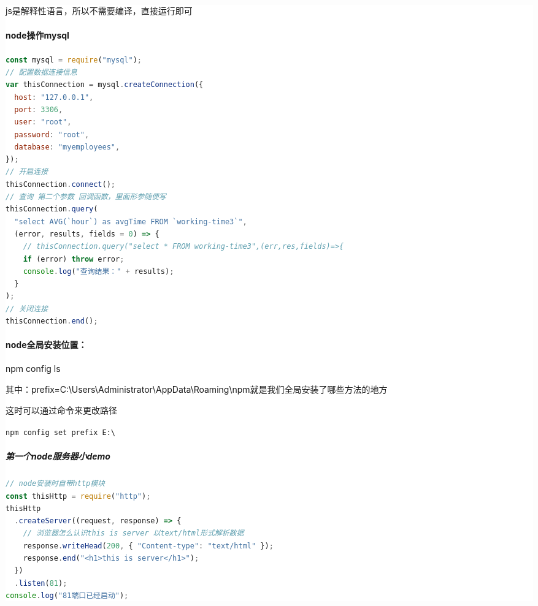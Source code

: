 js是解释性语言，所以不需要编译，直接运行即可

#### node操作mysql

```js
const mysql = require("mysql");
// 配置数据连接信息
var thisConnection = mysql.createConnection({
  host: "127.0.0.1",
  port: 3306,
  user: "root",
  password: "root",
  database: "myemployees",
});
// 开启连接
thisConnection.connect();
// 查询 第二个参数 回调函数，里面形参随便写
thisConnection.query(
  "select AVG(`hour`) as avgTime FROM `working-time3`",
  (error, results, fields = 0) => {
    // thisConnection.query("select * FROM working-time3",(err,res,fields)=>{
    if (error) throw error;
    console.log("查询结果：" + results);
  }
);
// 关闭连接
thisConnection.end();

```



#### node全局安装位置：

npm config ls 

其中：prefix=C:\Users\Administrator\AppData\Roaming\npm就是我们全局安装了哪些方法的地方

 这时可以通过命令来更改路径

```
npm config set prefix E:\
```

##### 第一个node服务器小demo

```js
// node安装时自带http模块
const thisHttp = require("http");
thisHttp
  .createServer((request, response) => {
    // 浏览器怎么认识this is server 以text/html形式解析数据
    response.writeHead(200, { "Content-type": "text/html" });
    response.end("<h1>this is server</h1>");
  })
  .listen(81);
console.log("81端口已经启动");

```
